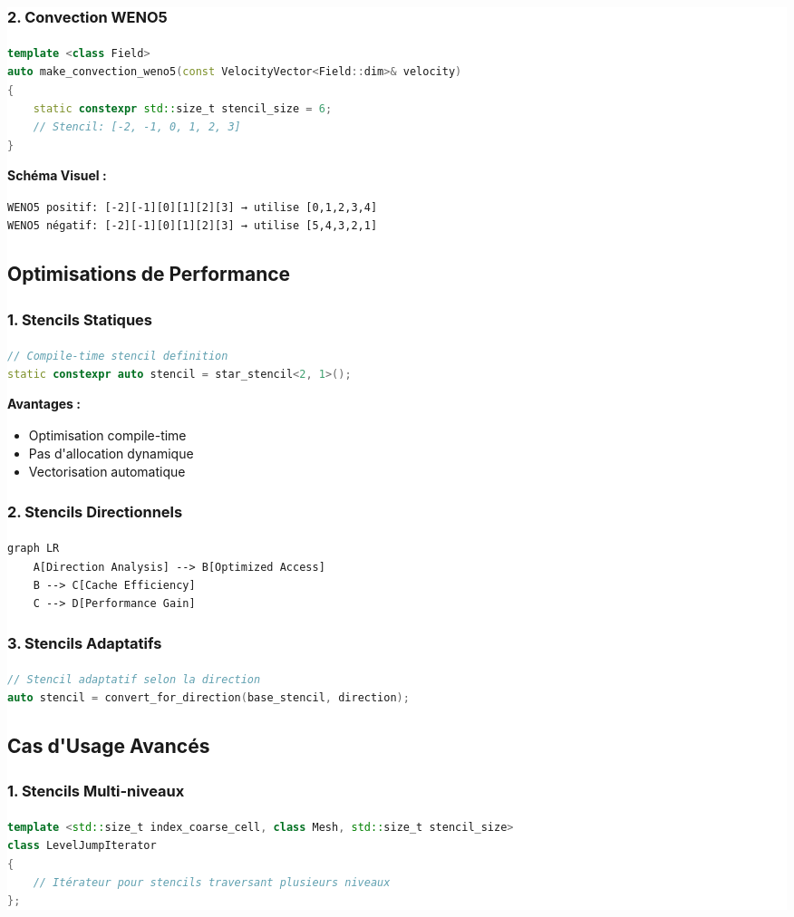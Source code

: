 ### 2. Convection WENO5

```cpp
template <class Field>
auto make_convection_weno5(const VelocityVector<Field::dim>& velocity)
{
    static constexpr std::size_t stencil_size = 6;
    // Stencil: [-2, -1, 0, 1, 2, 3]
}
```

**Schéma Visuel :**
```
WENO5 positif: [-2][-1][0][1][2][3] → utilise [0,1,2,3,4]
WENO5 négatif: [-2][-1][0][1][2][3] → utilise [5,4,3,2,1]
```

## Optimisations de Performance

### 1. Stencils Statiques

```cpp
// Compile-time stencil definition
static constexpr auto stencil = star_stencil<2, 1>();
```

**Avantages :**
- Optimisation compile-time
- Pas d'allocation dynamique
- Vectorisation automatique

### 2. Stencils Directionnels

```mermaid
graph LR
    A[Direction Analysis] --> B[Optimized Access]
    B --> C[Cache Efficiency]
    C --> D[Performance Gain]
```

### 3. Stencils Adaptatifs

```cpp
// Stencil adaptatif selon la direction
auto stencil = convert_for_direction(base_stencil, direction);
```

## Cas d'Usage Avancés

### 1. Stencils Multi-niveaux

```cpp
template <std::size_t index_coarse_cell, class Mesh, std::size_t stencil_size>
class LevelJumpIterator
{
    // Itérateur pour stencils traversant plusieurs niveaux
};
```
